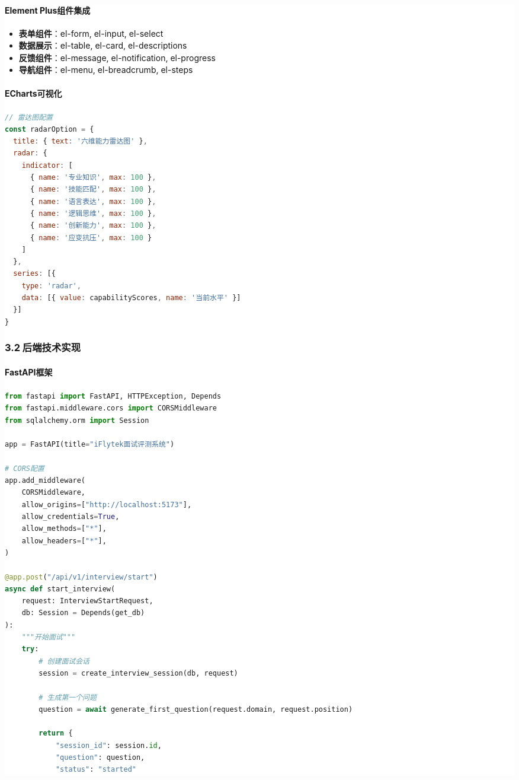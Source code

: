 #### Element Plus组件集成
- **表单组件**：el-form, el-input, el-select
- **数据展示**：el-table, el-card, el-descriptions
- **反馈组件**：el-message, el-notification, el-progress
- **导航组件**：el-menu, el-breadcrumb, el-steps

#### ECharts可视化
```javascript
// 雷达图配置
const radarOption = {
  title: { text: '六维能力雷达图' },
  radar: {
    indicator: [
      { name: '专业知识', max: 100 },
      { name: '技能匹配', max: 100 },
      { name: '语言表达', max: 100 },
      { name: '逻辑思维', max: 100 },
      { name: '创新能力', max: 100 },
      { name: '应变抗压', max: 100 }
    ]
  },
  series: [{
    type: 'radar',
    data: [{ value: capabilityScores, name: '当前水平' }]
  }]
}
```

### 3.2 后端技术实现
#### FastAPI框架
```python
from fastapi import FastAPI, HTTPException, Depends
from fastapi.middleware.cors import CORSMiddleware
from sqlalchemy.orm import Session

app = FastAPI(title="iFlytek面试评测系统")

# CORS配置
app.add_middleware(
    CORSMiddleware,
    allow_origins=["http://localhost:5173"],
    allow_credentials=True,
    allow_methods=["*"],
    allow_headers=["*"],
)

@app.post("/api/v1/interview/start")
async def start_interview(
    request: InterviewStartRequest,
    db: Session = Depends(get_db)
):
    """开始面试"""
    try:
        # 创建面试会话
        session = create_interview_session(db, request)
        
        # 生成第一个问题
        question = await generate_first_question(request.domain, request.position)
        
        return {
            "session_id": session.id,
            "question": question,
            "status": "started"
```